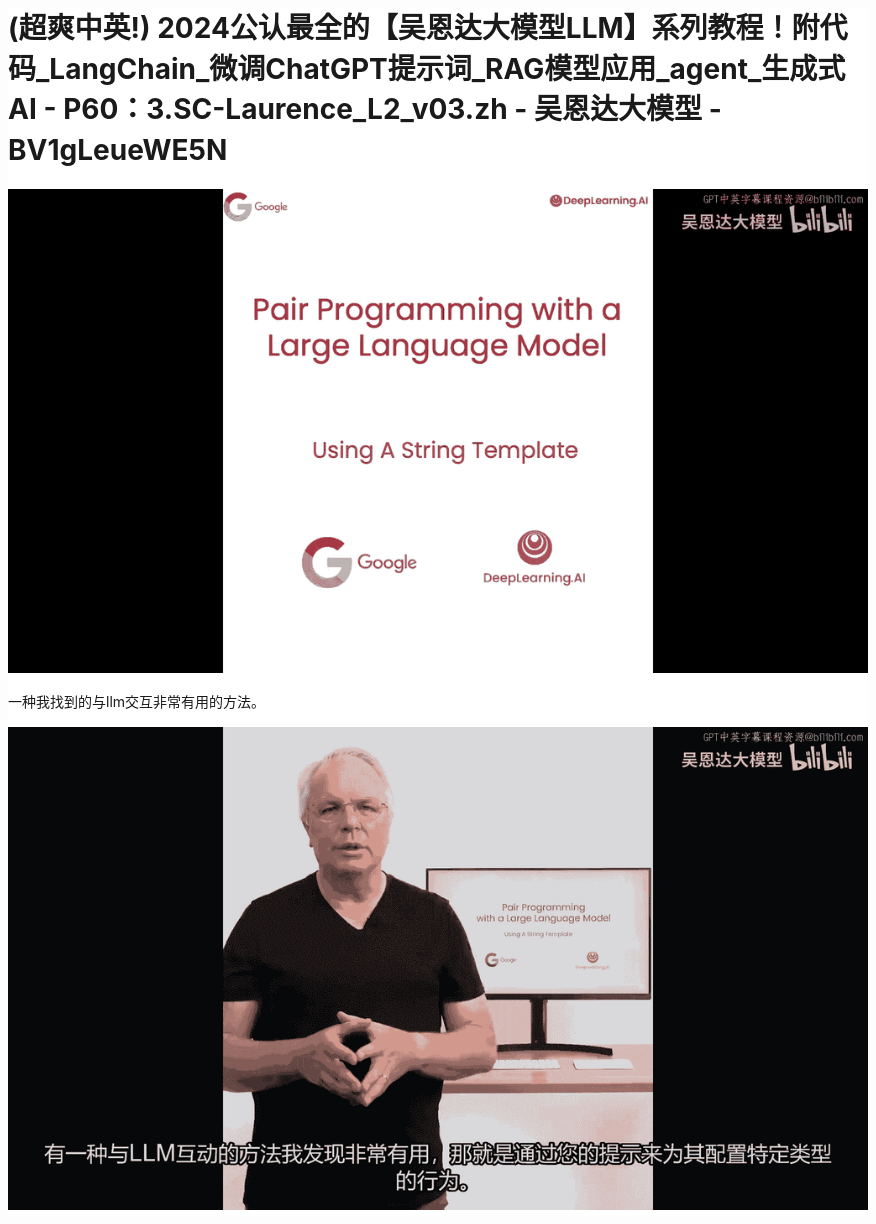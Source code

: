 # (超爽中英!) 2024公认最全的【吴恩达大模型LLM】系列教程！附代码_LangChain_微调ChatGPT提示词_RAG模型应用_agent_生成式AI - P60：3.SC-Laurence_L2_v03.zh - 吴恩达大模型 - BV1gLeueWE5N

![](img/5b93b89e1adf49daf999b6a748f42045_0.png)

一种我找到的与llm交互非常有用的方法。

![](img/5b93b89e1adf49daf999b6a748f42045_2.png)
